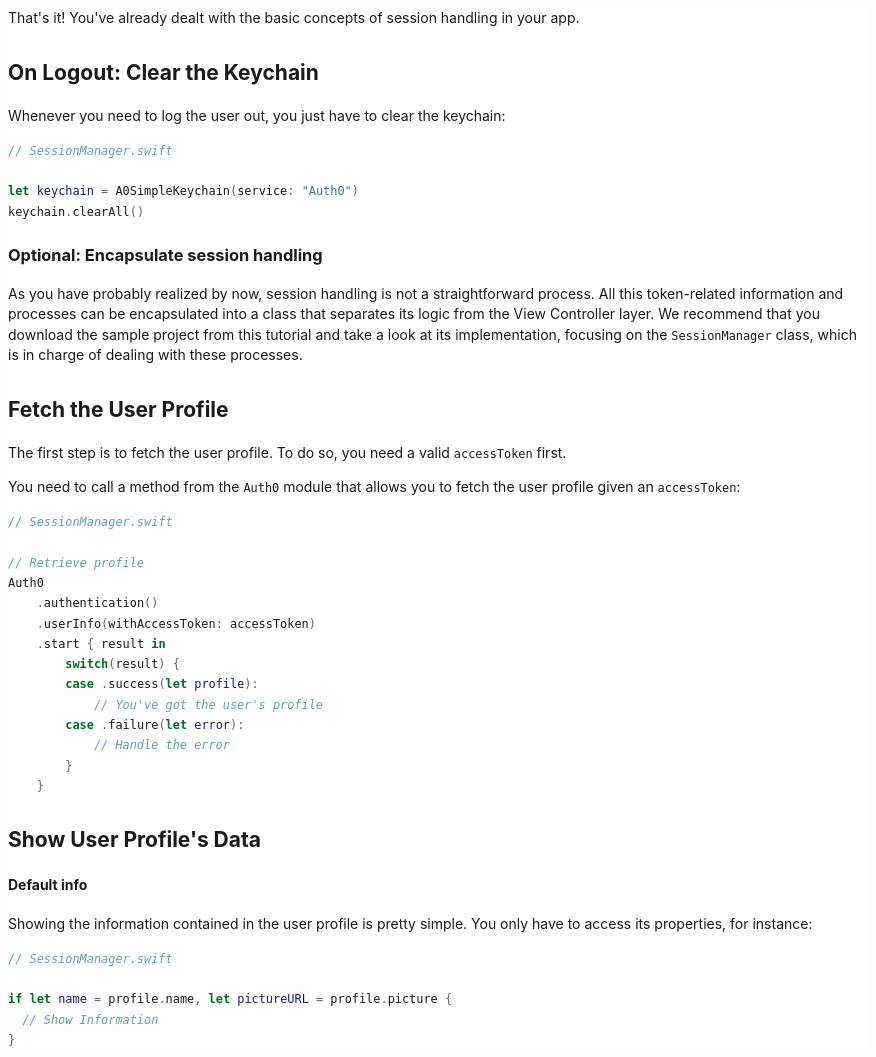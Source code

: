 That's it! You've already dealt with the basic concepts of session handling in your app.

## On Logout: Clear the Keychain

Whenever you need to log the user out, you just have to clear the keychain:

```swift
// SessionManager.swift

let keychain = A0SimpleKeychain(service: "Auth0")
keychain.clearAll()
```

### Optional: Encapsulate session handling

As you have probably realized by now, session handling is not a straightforward process. All this token-related information and processes can be encapsulated into a class that separates its logic from the View Controller layer. We recommend that you download the sample project from this tutorial and take a look at its implementation, focusing on the `SessionManager` class, which is in charge of dealing with these processes.

## Fetch the User Profile

The first step is to fetch the user profile. To do so, you need a valid `accessToken` first.

You need to call a method from the `Auth0` module that allows you to fetch the user profile given an `accessToken`:

```swift
// SessionManager.swift

// Retrieve profile
Auth0
    .authentication()
    .userInfo(withAccessToken: accessToken)
    .start { result in
        switch(result) {
        case .success(let profile):
            // You've got the user's profile
        case .failure(let error):
            // Handle the error
        }
    }
```

## Show User Profile's Data

#### Default info

Showing the information contained in the user profile is pretty simple. You only have to access its properties, for instance:

```swift
// SessionManager.swift

if let name = profile.name, let pictureURL = profile.picture {
  // Show Information
}
```
